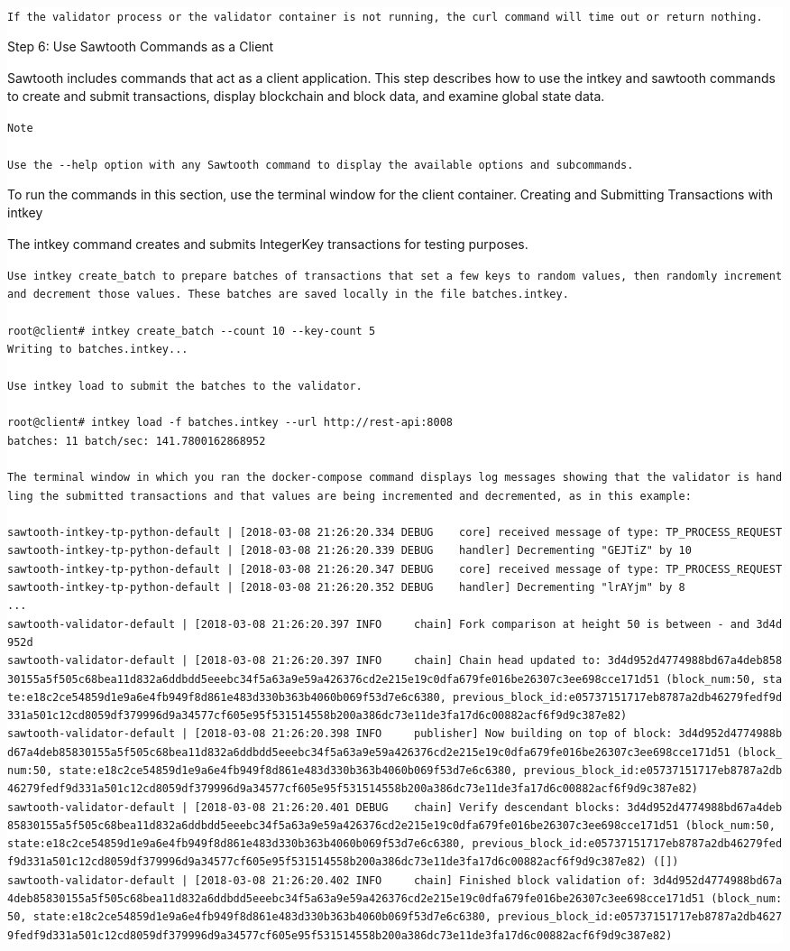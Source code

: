     If the validator process or the validator container is not running, the curl command will time out or return nothing.

Step 6: Use Sawtooth Commands as a Client

Sawtooth includes commands that act as a client application. This step describes how to use the intkey and sawtooth commands to create and submit transactions, display blockchain and block data, and examine global state data.

    Note

    Use the --help option with any Sawtooth command to display the available options and subcommands.

To run the commands in this section, use the terminal window for the client container.
Creating and Submitting Transactions with intkey

The intkey command creates and submits IntegerKey transactions for testing purposes.

    Use intkey create_batch to prepare batches of transactions that set a few keys to random values, then randomly increment and decrement those values. These batches are saved locally in the file batches.intkey.

    root@client# intkey create_batch --count 10 --key-count 5
    Writing to batches.intkey...

    Use intkey load to submit the batches to the validator.

    root@client# intkey load -f batches.intkey --url http://rest-api:8008
    batches: 11 batch/sec: 141.7800162868952

    The terminal window in which you ran the docker-compose command displays log messages showing that the validator is handling the submitted transactions and that values are being incremented and decremented, as in this example:

    sawtooth-intkey-tp-python-default | [2018-03-08 21:26:20.334 DEBUG    core] received message of type: TP_PROCESS_REQUEST
    sawtooth-intkey-tp-python-default | [2018-03-08 21:26:20.339 DEBUG    handler] Decrementing "GEJTiZ" by 10
    sawtooth-intkey-tp-python-default | [2018-03-08 21:26:20.347 DEBUG    core] received message of type: TP_PROCESS_REQUEST
    sawtooth-intkey-tp-python-default | [2018-03-08 21:26:20.352 DEBUG    handler] Decrementing "lrAYjm" by 8
    ...
    sawtooth-validator-default | [2018-03-08 21:26:20.397 INFO     chain] Fork comparison at height 50 is between - and 3d4d952d
    sawtooth-validator-default | [2018-03-08 21:26:20.397 INFO     chain] Chain head updated to: 3d4d952d4774988bd67a4deb85830155a5f505c68bea11d832a6ddbdd5eeebc34f5a63a9e59a426376cd2e215e19c0dfa679fe016be26307c3ee698cce171d51 (block_num:50, state:e18c2ce54859d1e9a6e4fb949f8d861e483d330b363b4060b069f53d7e6c6380, previous_block_id:e05737151717eb8787a2db46279fedf9d331a501c12cd8059df379996d9a34577cf605e95f531514558b200a386dc73e11de3fa17d6c00882acf6f9d9c387e82)
    sawtooth-validator-default | [2018-03-08 21:26:20.398 INFO     publisher] Now building on top of block: 3d4d952d4774988bd67a4deb85830155a5f505c68bea11d832a6ddbdd5eeebc34f5a63a9e59a426376cd2e215e19c0dfa679fe016be26307c3ee698cce171d51 (block_num:50, state:e18c2ce54859d1e9a6e4fb949f8d861e483d330b363b4060b069f53d7e6c6380, previous_block_id:e05737151717eb8787a2db46279fedf9d331a501c12cd8059df379996d9a34577cf605e95f531514558b200a386dc73e11de3fa17d6c00882acf6f9d9c387e82)
    sawtooth-validator-default | [2018-03-08 21:26:20.401 DEBUG    chain] Verify descendant blocks: 3d4d952d4774988bd67a4deb85830155a5f505c68bea11d832a6ddbdd5eeebc34f5a63a9e59a426376cd2e215e19c0dfa679fe016be26307c3ee698cce171d51 (block_num:50, state:e18c2ce54859d1e9a6e4fb949f8d861e483d330b363b4060b069f53d7e6c6380, previous_block_id:e05737151717eb8787a2db46279fedf9d331a501c12cd8059df379996d9a34577cf605e95f531514558b200a386dc73e11de3fa17d6c00882acf6f9d9c387e82) ([])
    sawtooth-validator-default | [2018-03-08 21:26:20.402 INFO     chain] Finished block validation of: 3d4d952d4774988bd67a4deb85830155a5f505c68bea11d832a6ddbdd5eeebc34f5a63a9e59a426376cd2e215e19c0dfa679fe016be26307c3ee698cce171d51 (block_num:50, state:e18c2ce54859d1e9a6e4fb949f8d861e483d330b363b4060b069f53d7e6c6380, previous_block_id:e05737151717eb8787a2db46279fedf9d331a501c12cd8059df379996d9a34577cf605e95f531514558b200a386dc73e11de3fa17d6c00882acf6f9d9c387e82)
